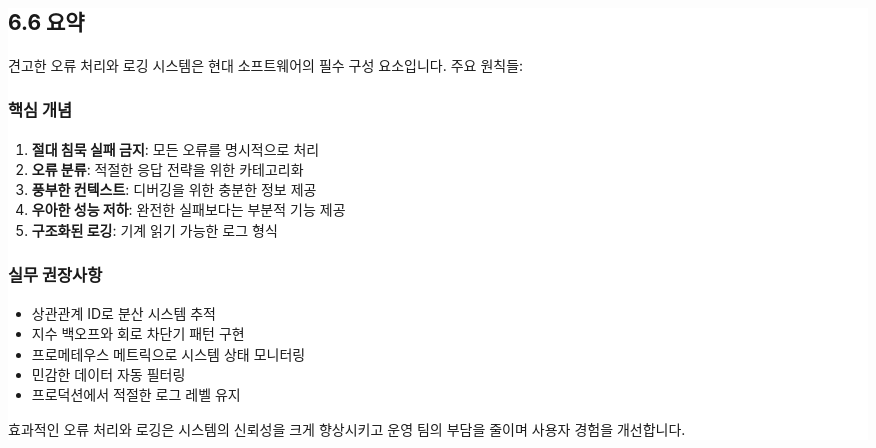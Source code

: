 ## 6.6 요약

견고한 오류 처리와 로깅 시스템은 현대 소프트웨어의 필수 구성 요소입니다. 주요 원칙들:

### 핵심 개념
1. **절대 침묵 실패 금지**: 모든 오류를 명시적으로 처리
2. **오류 분류**: 적절한 응답 전략을 위한 카테고리화
3. **풍부한 컨텍스트**: 디버깅을 위한 충분한 정보 제공
4. **우아한 성능 저하**: 완전한 실패보다는 부분적 기능 제공
5. **구조화된 로깅**: 기계 읽기 가능한 로그 형식

### 실무 권장사항
- 상관관계 ID로 분산 시스템 추적
- 지수 백오프와 회로 차단기 패턴 구현
- 프로메테우스 메트릭으로 시스템 상태 모니터링
- 민감한 데이터 자동 필터링
- 프로덕션에서 적절한 로그 레벨 유지

효과적인 오류 처리와 로깅은 시스템의 신뢰성을 크게 향상시키고 운영 팀의 부담을 줄이며 사용자 경험을 개선합니다. 